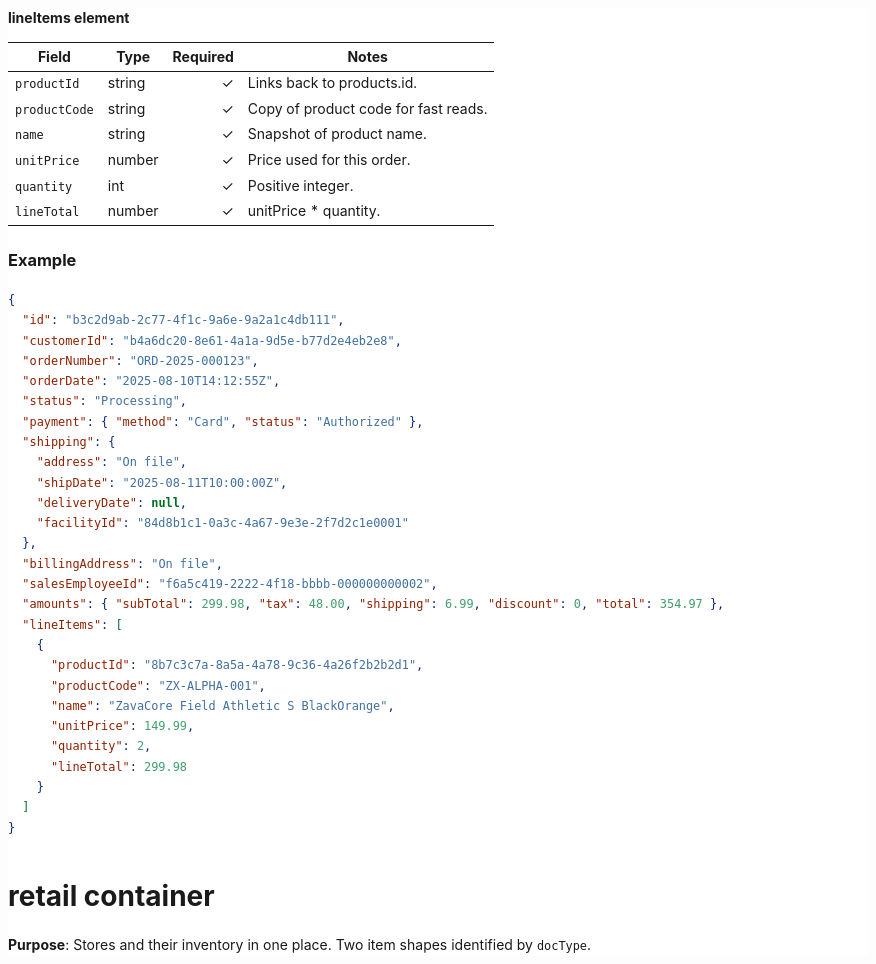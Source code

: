 **lineItems element**

| Field         | Type   | Required | Notes                                |
| ------------- | ------ | -------: | ------------------------------------ |
| `productId`   | string |        ✓ | Links back to products.id.           |
| `productCode` | string |        ✓ | Copy of product code for fast reads. |
| `name`        | string |        ✓ | Snapshot of product name.            |
| `unitPrice`   | number |        ✓ | Price used for this order.           |
| `quantity`    | int    |        ✓ | Positive integer.                    |
| `lineTotal`   | number |        ✓ | unitPrice \* quantity.               |

### Example

```json
{
  "id": "b3c2d9ab-2c77-4f1c-9a6e-9a2a1c4db111",
  "customerId": "b4a6dc20-8e61-4a1a-9d5e-b77d2e4eb2e8",
  "orderNumber": "ORD-2025-000123",
  "orderDate": "2025-08-10T14:12:55Z",
  "status": "Processing",
  "payment": { "method": "Card", "status": "Authorized" },
  "shipping": {
    "address": "On file",
    "shipDate": "2025-08-11T10:00:00Z",
    "deliveryDate": null,
    "facilityId": "84d8b1c1-0a3c-4a67-9e3e-2f7d2c1e0001"
  },
  "billingAddress": "On file",
  "salesEmployeeId": "f6a5c419-2222-4f18-bbbb-000000000002",
  "amounts": { "subTotal": 299.98, "tax": 48.00, "shipping": 6.99, "discount": 0, "total": 354.97 },
  "lineItems": [
    {
      "productId": "8b7c3c7a-8a5a-4a78-9c36-4a26f2b2b2d1",
      "productCode": "ZX-ALPHA-001",
      "name": "ZavaCore Field Athletic S BlackOrange",
      "unitPrice": 149.99,
      "quantity": 2,
      "lineTotal": 299.98
    }
  ]
}
```

# retail container

**Purpose**: Stores and their inventory in one place. Two item shapes identified by `docType`.
